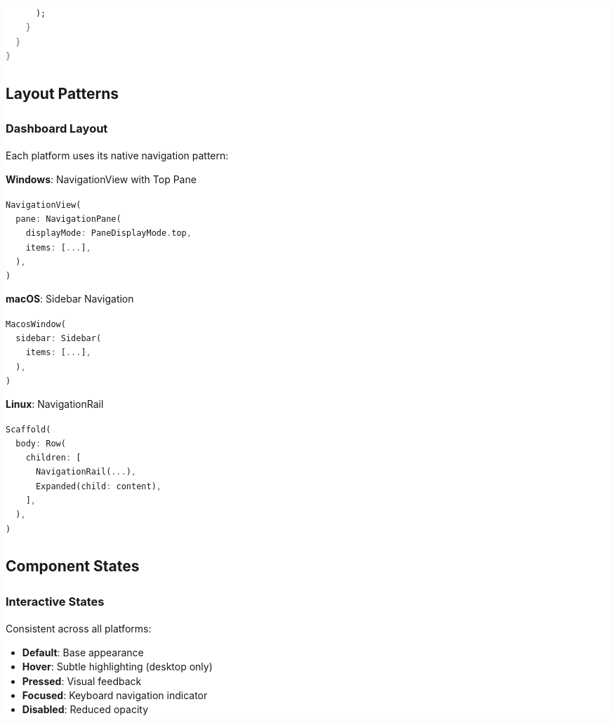 ```dart
      );
    }
  }
}
```

## Layout Patterns

### Dashboard Layout
Each platform uses its native navigation pattern:

**Windows**: NavigationView with Top Pane
```dart
NavigationView(
  pane: NavigationPane(
    displayMode: PaneDisplayMode.top,
    items: [...],
  ),
)
```

**macOS**: Sidebar Navigation
```dart
MacosWindow(
  sidebar: Sidebar(
    items: [...],
  ),
)
```

**Linux**: NavigationRail
```dart
Scaffold(
  body: Row(
    children: [
      NavigationRail(...),
      Expanded(child: content),
    ],
  ),
)
```

## Component States

### Interactive States
Consistent across all platforms:
- **Default**: Base appearance
- **Hover**: Subtle highlighting (desktop only)
- **Pressed**: Visual feedback
- **Focused**: Keyboard navigation indicator
- **Disabled**: Reduced opacity
